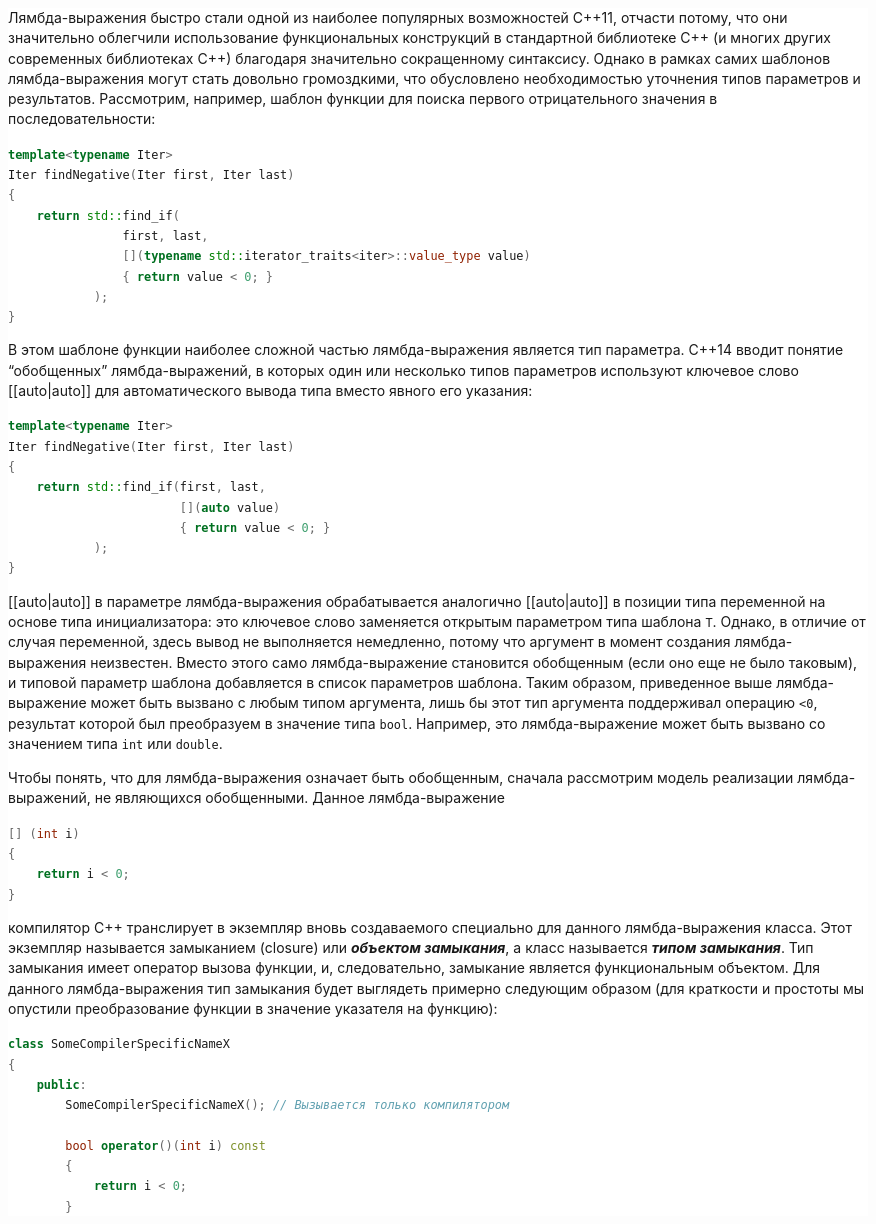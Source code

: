 Лямбда-выражения быстро стали одной из наиболее популярных возможностей С++11, отчасти потому, что они значительно облегчили использование функциональных конструкций в стандартной библиотеке C++ (и многих других современных библиотеках C++) благодаря значительно сокращенному синтаксису. Однако в рамках самих шаблонов лямбда-выражения могут стать довольно громоздкими, что обусловлено необходимостью уточнения типов параметров и результатов. Рассмотрим, например, шаблон функции для поиска первого отрицательного значения в последовательности:
```c++
template<typename Iter>
Iter findNegative(Iter first, Iter last)
{
	return std::find_if(
				first, last,
				[](typename std::iterator_traits<iter>::value_type value)
				{ return value < 0; }
			);
}
```

В этом шаблоне функции наиболее сложной частью лямбда-выражения является тип параметра. C++14 вводит понятие “обобщенных” лямбда-выражений, в которых один или несколько типов параметров используют ключевое слово [[auto|auto]] для автоматического вывода типа вместо явного его указания:
```c++
template<typename Iter>
Iter findNegative(Iter first, Iter last)
{
	return std::find_if(first, last,
						[](auto value)
						{ return value < 0; }
			);
}
```

[[auto|auto]] в параметре лямбда-выражения обрабатывается аналогично [[auto|auto]] в позиции типа переменной на основе типа инициализатора: это ключевое слово заменяется открытым параметром типа шаблона `Т`. Однако, в отличие от случая переменной, здесь вывод не выполняется немедленно, потому что аргумент в момент создания лямбда-выражения неизвестен. Вместо этого само лямбда-выражение становится обобщенным (если оно еще не было таковым), и типовой параметр шаблона добавляется в список параметров шаблона. Таким образом, приведенное выше лямбда-выражение может быть вызвано с любым типом аргумента, лишь бы этот тип аргумента поддерживал операцию `<0`, результат которой был преобразуем в значение типа `bool`. Например, это лямбда-выражение может быть вызвано со значением типа `int` или `double`.

Чтобы понять, что для лямбда-выражения означает быть обобщенным, сначала рассмотрим модель реализации лямбда-выражений, не являющихся обобщенными. Данное лямбда-выражение
```c++
[] (int i)
{
	return i < 0;
}
```

компилятор C++ транслирует в экземпляр вновь создаваемого специально для данного лямбда-выражения класса. Этот экземпляр называется замыканием (closure) или ***объектом замыкания***, а класс называется ***типом замыкания***. Тип замыкания имеет оператор вызова функции, и, следовательно, замыкание является функциональным объектом. Для данного лямбда-выражения тип замыкания будет выглядеть примерно следующим образом (для краткости и простоты мы опустили преобразование функции в значение указателя на функцию):
```c++
class SomeCompilerSpecificNameX
{
	public:
		SomeCompilerSpecificNameX(); // Вызывается только компилятором

		bool operator()(int i) const
		{
			return i < 0;
		}
```